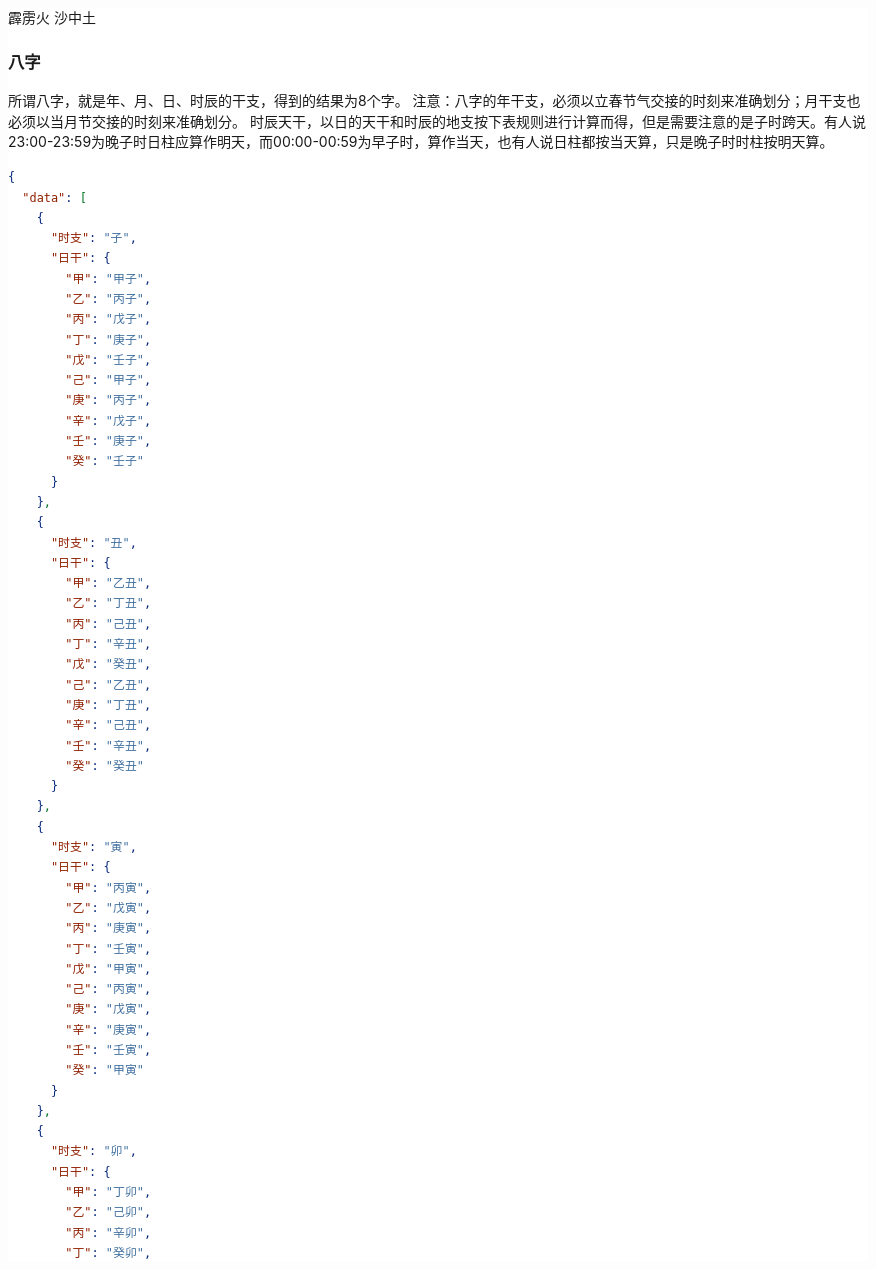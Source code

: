 霹雳火
沙中土

### 八字
所谓八字，就是年、月、日、时辰的干支，得到的结果为8个字。
注意：八字的年干支，必须以立春节气交接的时刻来准确划分；月干支也必须以当月节交接的时刻来准确划分。
时辰天干，以日的天干和时辰的地支按下表规则进行计算而得，但是需要注意的是子时跨天。有人说23:00-23:59为晚子时日柱应算作明天，而00:00-00:59为早子时，算作当天，也有人说日柱都按当天算，只是晚子时时柱按明天算。
```json
{
  "data": [
    {
      "时支": "子",
      "日干": {
        "甲": "甲子",
        "乙": "丙子",
        "丙": "戊子",
        "丁": "庚子",
        "戊": "壬子",
        "己": "甲子",
        "庚": "丙子",
        "辛": "戊子",
        "壬": "庚子",
        "癸": "壬子"
      }
    },
    {
      "时支": "丑",
      "日干": {
        "甲": "乙丑",
        "乙": "丁丑",
        "丙": "己丑",
        "丁": "辛丑",
        "戊": "癸丑",
        "己": "乙丑",
        "庚": "丁丑",
        "辛": "己丑",
        "壬": "辛丑",
        "癸": "癸丑"
      }
    },
    {
      "时支": "寅",
      "日干": {
        "甲": "丙寅",
        "乙": "戊寅",
        "丙": "庚寅",
        "丁": "壬寅",
        "戊": "甲寅",
        "己": "丙寅",
        "庚": "戊寅",
        "辛": "庚寅",
        "壬": "壬寅",
        "癸": "甲寅"
      }
    },
    {
      "时支": "卯",
      "日干": {
        "甲": "丁卯",
        "乙": "己卯",
        "丙": "辛卯",
        "丁": "癸卯",
```